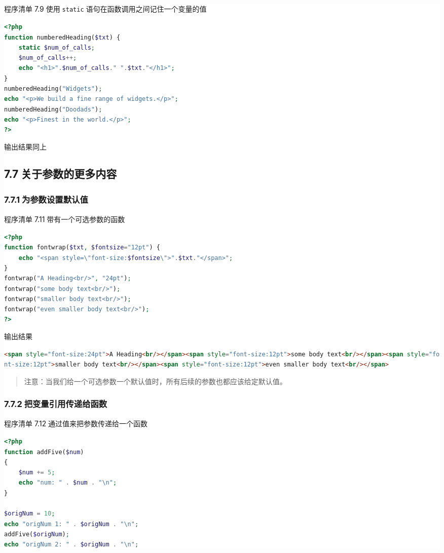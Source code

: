 程序清单 7.9 使用 `static` 语句在函数调用之间记住一个变量的值

```php
<?php
function numberedHeading($txt) {
    static $num_of_calls;
    $num_of_calls++;
    echo "<h1>".$num_of_calls." ".$txt."</h1>";
}
numberedHeading("Widgets");
echo "<p>We build a fine range of widgets.</p>";
numberedHeading("Doodads");
echo "<p>Finest in the world.</p>";
?>
```

输出结果同上

## 7.7 关于参数的更多内容

### 7.7.1 为参数设置默认值

程序清单 7.11 带有一个可选参数的函数

```php
<?php
function fontwrap($txt, $fontsize="12pt") {
    echo "<span style=\"font-size:$fontsize\">".$txt."</span>";
}
fontwrap("A Heading<br/>", "24pt");
fontwrap("some body text<br/>");
fontwrap("smaller body text<br/>");
fontwrap("even smaller body text<br/>");
?>
```

输出结果

```html
<span style="font-size:24pt">A Heading<br/></span><span style="font-size:12pt">some body text<br/></span><span style="font-size:12pt">smaller body text<br/></span><span style="font-size:12pt">even smaller body text<br/></span>
```

> 注意：当我们给一个可选参数一个默认值时，所有后续的参数也都应该给定默认值。

### 7.7.2 把变量引用传递给函数

程序清单 7.12 通过值来把参数传递给一个函数

```php
<?php
function addFive($num)
{
    $num += 5;
    echo "num: " . $num . "\n";
}

$origNum = 10;
echo "origNum 1: " . $origNum . "\n";
addFive($origNum);
echo "origNum 2: " . $origNum . "\n";
```
